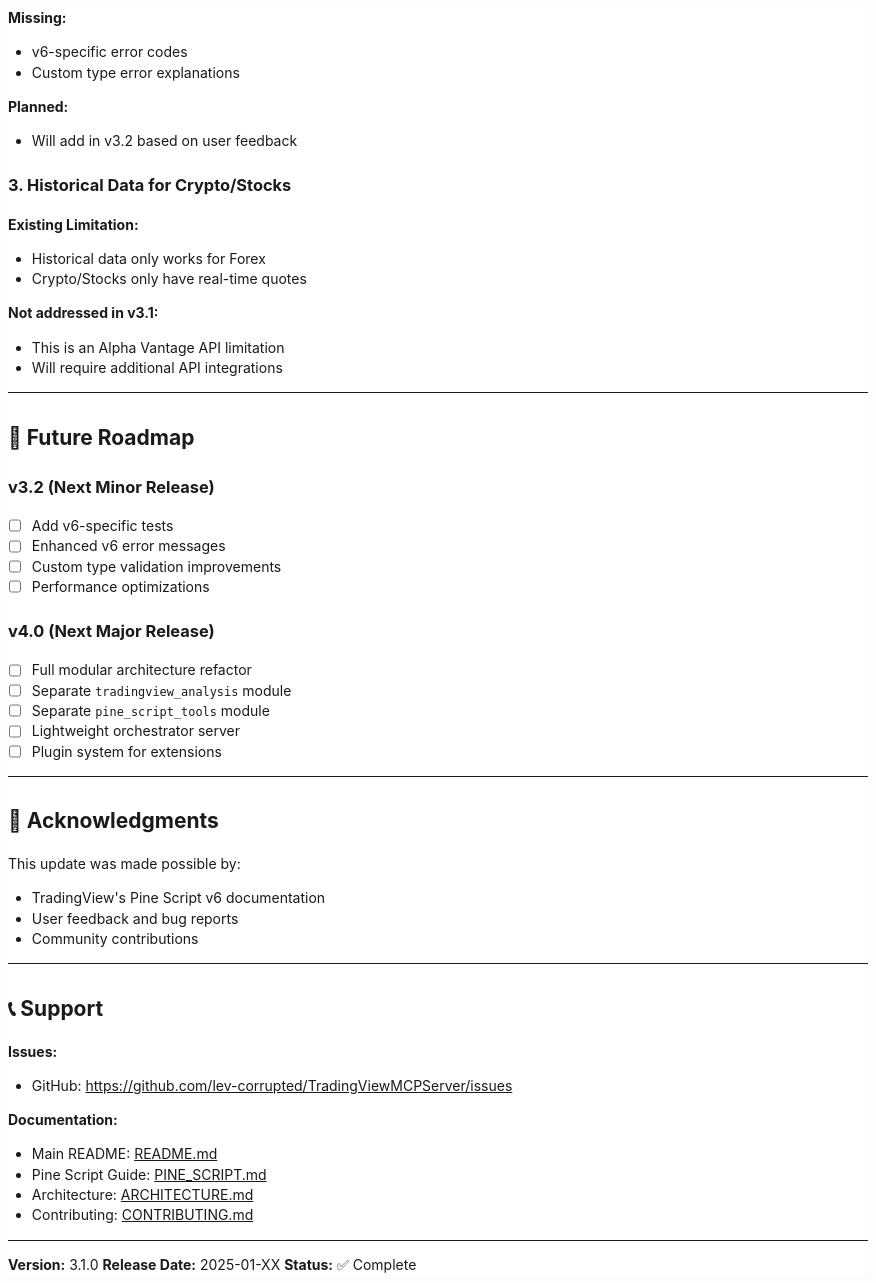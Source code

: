 **Missing:**
- v6-specific error codes
- Custom type error explanations

**Planned:**
- Will add in v3.2 based on user feedback

### 3. Historical Data for Crypto/Stocks

**Existing Limitation:**
- Historical data only works for Forex
- Crypto/Stocks only have real-time quotes

**Not addressed in v3.1:**
- This is an Alpha Vantage API limitation
- Will require additional API integrations

---

## 🔮 Future Roadmap

### v3.2 (Next Minor Release)
- [ ] Add v6-specific tests
- [ ] Enhanced v6 error messages
- [ ] Custom type validation improvements
- [ ] Performance optimizations

### v4.0 (Next Major Release)
- [ ] Full modular architecture refactor
- [ ] Separate `tradingview_analysis` module
- [ ] Separate `pine_script_tools` module
- [ ] Lightweight orchestrator server
- [ ] Plugin system for extensions

---

## 🙏 Acknowledgments

This update was made possible by:
- TradingView's Pine Script v6 documentation
- User feedback and bug reports
- Community contributions

---

## 📞 Support

**Issues:**
- GitHub: https://github.com/lev-corrupted/TradingViewMCPServer/issues

**Documentation:**
- Main README: [README.md](README.md)
- Pine Script Guide: [PINE_SCRIPT.md](PINE_SCRIPT.md)
- Architecture: [ARCHITECTURE.md](ARCHITECTURE.md)
- Contributing: [CONTRIBUTING.md](CONTRIBUTING.md)

---

**Version:** 3.1.0
**Release Date:** 2025-01-XX
**Status:** ✅ Complete
